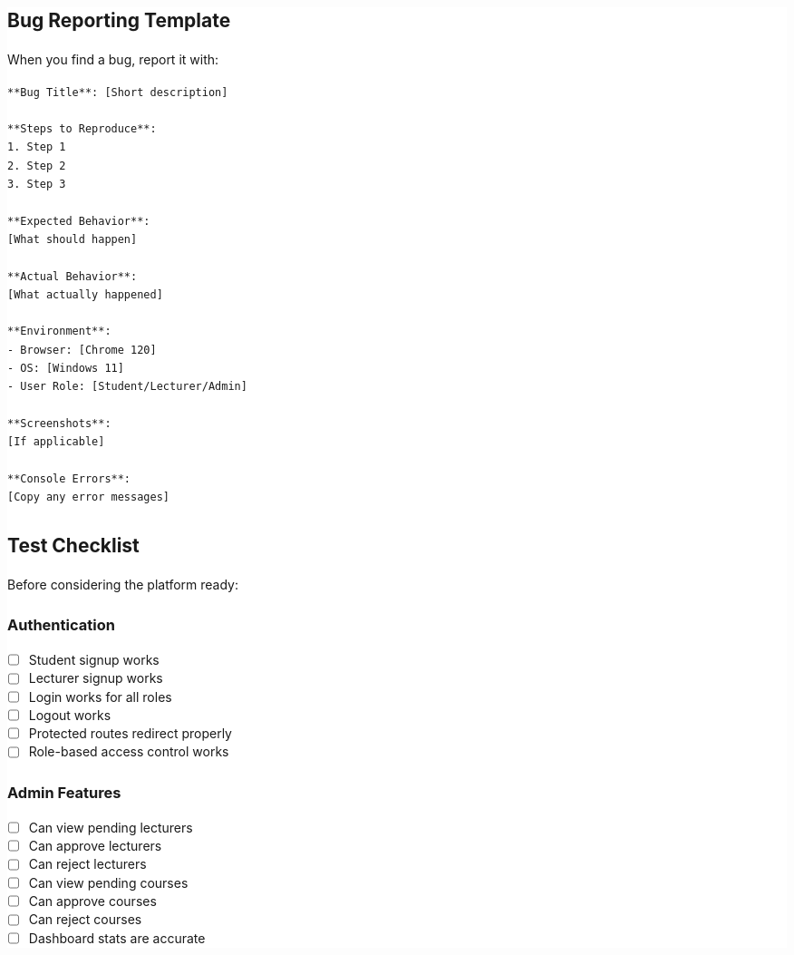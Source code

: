 ## Bug Reporting Template

When you find a bug, report it with:

```
**Bug Title**: [Short description]

**Steps to Reproduce**:
1. Step 1
2. Step 2
3. Step 3

**Expected Behavior**: 
[What should happen]

**Actual Behavior**: 
[What actually happened]

**Environment**:
- Browser: [Chrome 120]
- OS: [Windows 11]
- User Role: [Student/Lecturer/Admin]

**Screenshots**: 
[If applicable]

**Console Errors**: 
[Copy any error messages]
```

## Test Checklist

Before considering the platform ready:

### Authentication
- [ ] Student signup works
- [ ] Lecturer signup works
- [ ] Login works for all roles
- [ ] Logout works
- [ ] Protected routes redirect properly
- [ ] Role-based access control works

### Admin Features
- [ ] Can view pending lecturers
- [ ] Can approve lecturers
- [ ] Can reject lecturers
- [ ] Can view pending courses
- [ ] Can approve courses
- [ ] Can reject courses
- [ ] Dashboard stats are accurate
